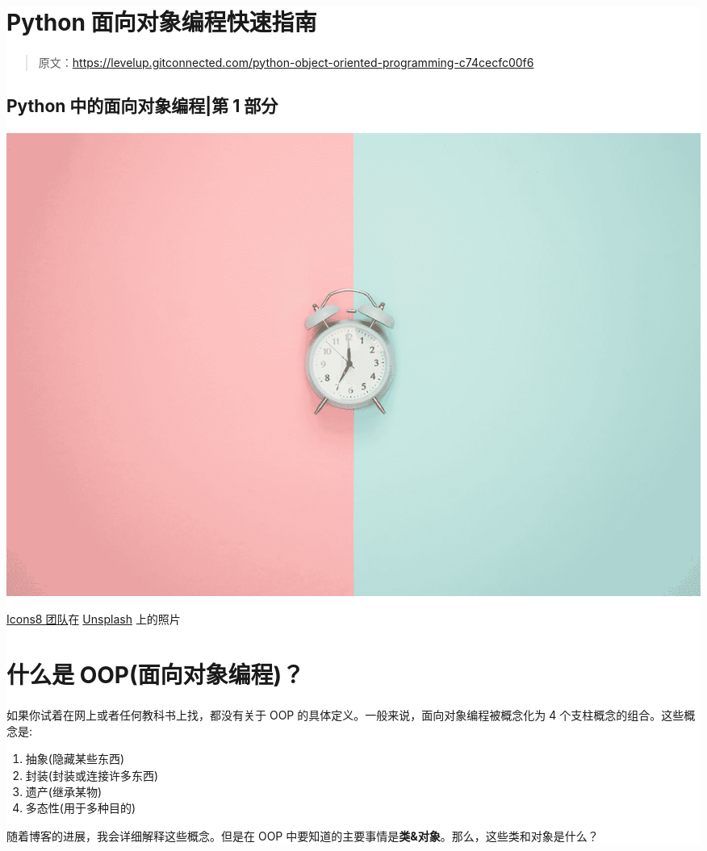 # Python 面向对象编程快速指南

> 原文：<https://levelup.gitconnected.com/python-object-oriented-programming-c74cecfc00f6>

## Python 中的面向对象编程|第 1 部分

![](img/ca84790946e8f6bc2f07f76512624839.png)

[Icons8 团队](https://unsplash.com/@icons8?utm_source=medium&utm_medium=referral)在 [Unsplash](https://unsplash.com?utm_source=medium&utm_medium=referral) 上的照片

# 什么是 OOP(面向对象编程)？

如果你试着在网上或者任何教科书上找，都没有关于 OOP 的具体定义。一般来说，面向对象编程被概念化为 4 个支柱概念的组合。这些概念是:

1.  抽象(隐藏某些东西)
2.  封装(封装或连接许多东西)
3.  遗产(继承某物)
4.  多态性(用于多种目的)

随着博客的进展，我会详细解释这些概念。但是在 OOP 中要知道的主要事情是**类&对象**。那么，这些类和对象是什么？
